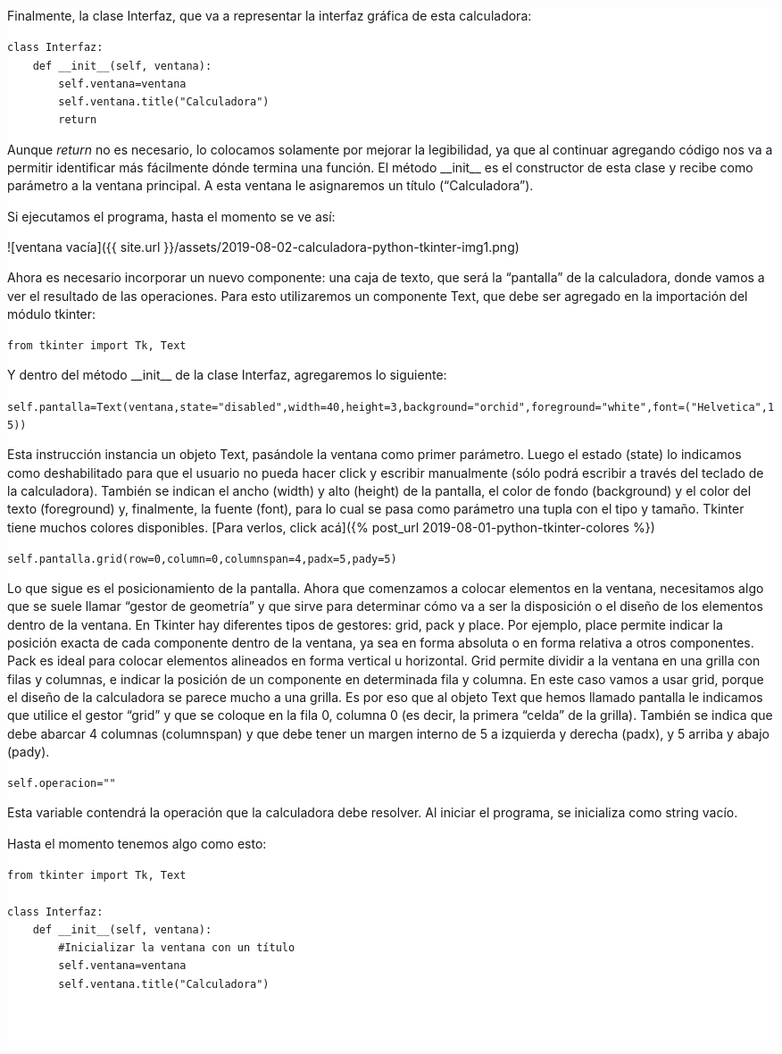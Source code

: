 Finalmente, la clase Interfaz, que va a representar la interfaz gráfica de esta calculadora:
<pre><code>class Interfaz:
    def __init__(self, ventana):
        self.ventana=ventana
        self.ventana.title("Calculadora")
        return</code></pre>
Aunque _return_ no es necesario, lo colocamos solamente por mejorar la legibilidad, ya que al continuar agregando código nos va a permitir identificar más fácilmente dónde termina una función.
El método \_\_init\_\_ es el constructor de esta clase y recibe como parámetro a la ventana principal. A esta ventana le asignaremos un título (“Calculadora”).

Si ejecutamos el programa, hasta el momento se ve así:

![ventana vacía]({{ site.url }}/assets/2019-08-02-calculadora-python-tkinter-img1.png)

Ahora es necesario incorporar un nuevo componente: una caja de texto, que será la “pantalla” de la calculadora, donde vamos a ver el resultado de las operaciones. Para esto utilizaremos un componente Text, que debe ser agregado en la importación del módulo tkinter:
<pre><code>from tkinter import Tk, Text</code></pre>
Y dentro del método \_\_init\_\_ de la clase Interfaz, agregaremos lo siguiente:
<pre><code>self.pantalla=Text(ventana,state="disabled",width=40,height=3,background="orchid",foreground="white",font=("Helvetica",15))</code></pre>
Esta instrucción instancia un objeto Text, pasándole la ventana como primer parámetro. Luego el estado (state) lo indicamos como deshabilitado para que el usuario no pueda hacer click y escribir manualmente (sólo podrá escribir a través del teclado de la calculadora). También se indican el ancho (width) y alto (height) de la pantalla, el color de fondo (background) y el color del texto (foreground) y, finalmente, la fuente (font), para lo cual se pasa como parámetro una tupla con el tipo y tamaño.
Tkinter tiene muchos colores disponibles. [Para verlos, click acá]({% post_url 2019-08-01-python-tkinter-colores %})

<pre><code>self.pantalla.grid(row=0,column=0,columnspan=4,padx=5,pady=5)</code></pre>
Lo que sigue es el posicionamiento de la pantalla. Ahora que comenzamos a colocar elementos en la ventana, necesitamos algo que se suele llamar “gestor de geometría” y que sirve para determinar cómo va a ser la disposición o el diseño de los elementos dentro de la ventana. En Tkinter hay diferentes tipos de gestores: grid, pack y place. Por ejemplo, place permite indicar la posición exacta de cada componente dentro de la ventana, ya sea en forma absoluta o en forma relativa a otros componentes. Pack es ideal para colocar elementos alineados en forma vertical u horizontal. Grid permite dividir a la ventana en una grilla con filas y columnas, e indicar la posición de un componente en determinada fila y columna. En este caso vamos a usar grid, porque el diseño de la calculadora se parece mucho a una grilla. Es por eso que al objeto Text que hemos llamado pantalla le indicamos que utilice el gestor “grid” y que se coloque en la fila 0, columna 0 (es decir, la primera “celda” de la grilla). También se indica que debe abarcar 4 columnas (columnspan) y que debe tener un margen interno de 5 a izquierda y derecha (padx), y 5 arriba y abajo (pady).

<pre><code>self.operacion=""</code></pre>
Esta variable contendrá la operación que la calculadora debe resolver. Al iniciar el programa, se inicializa como string vacío.

Hasta el momento tenemos algo como esto:
<pre><code>from tkinter import Tk, Text

class Interfaz:
    def __init__(self, ventana):
        #Inicializar la ventana con un título
        self.ventana=ventana
        self.ventana.title("Calculadora")
